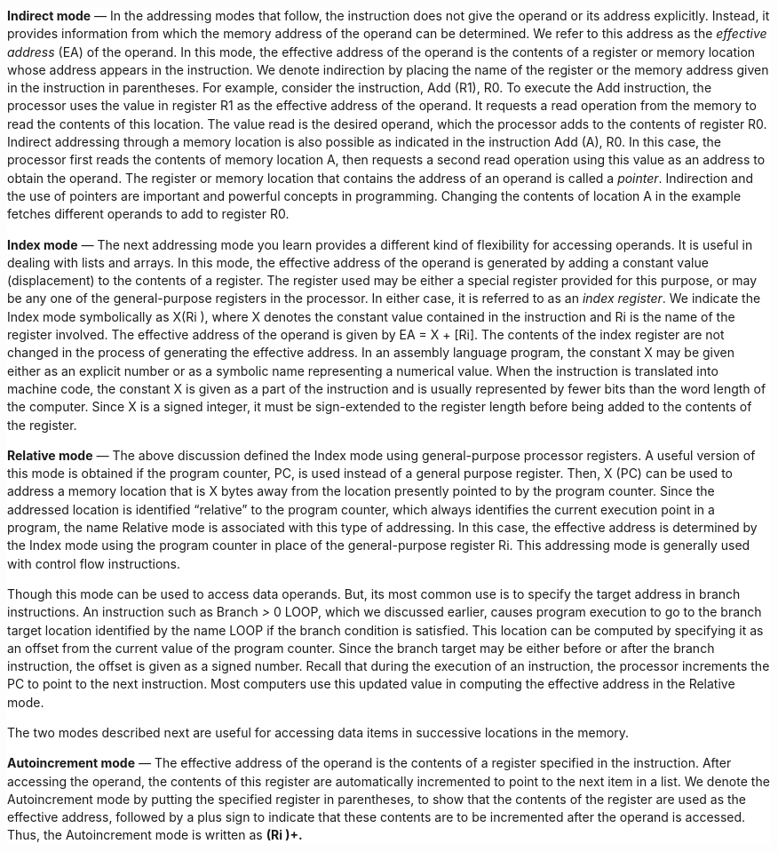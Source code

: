 **Indirect mode** *—* In the addressing modes that follow, the instruction does not give the operand or its address explicitly. Instead, it provides information from which the memory address of the operand can be determined. We refer to this address as the *effective* *address* (EA) of the operand. In this mode, the effective address of the operand is the contents of a register or memory location whose address appears in the instruction. We denote indirection by placing the name of the register or the memory address given in the instruction in parentheses. For example, consider the instruction, Add (R1), R0. To execute the Add instruction, the processor uses the value in register R1 as the effective address of the operand. It requests a read operation from the memory to read the contents of this location. The value read is the desired operand, which the processor adds to the contents of register R0. Indirect addressing through a memory location is also possible as indicated in the instruction Add (A), R0. In this case, the processor first reads the contents of memory location A, then requests a second read operation using this value as an address to obtain the operand. The register or memory location that contains the address of an operand is called a *pointer*. Indirection and the use of pointers are important and powerful concepts in programming. Changing the contents of location A in the example fetches different operands to add to register R0.

**Index mode** *—* The next addressing mode you learn provides a different kind of flexibility for accessing operands. It is useful in dealing with lists and arrays. In this mode, the effective address of the operand is generated by adding a constant value (displacement) to the contents of a register. The register used may be either a special register provided for this purpose, or may be any one of the general-purpose registers in the processor. In either case, it is referred to as an *index register*. We indicate the Index mode symbolically as X(Ri ), where X denotes the constant value contained in the instruction and Ri is the name of the register involved. The effective address of the operand is given by EA = X + \[Ri\]. The contents of the index register are not changed in the process of generating the effective address. In an assembly language program, the constant X may be given either as an explicit number or as a symbolic name representing a numerical value. When the instruction is translated into machine code, the constant X is given as a part of the instruction and is usually represented by fewer bits than the word length of the computer. Since X is a signed integer, it must be sign-extended to the register length before being added to the contents of the register.

**Relative mode** *—* The above discussion defined the Index mode using general-purpose processor registers. A useful version of this mode is obtained if the program counter, PC, is used instead of a general purpose register. Then, X (PC) can be used to address a memory location that is X bytes away from the location presently pointed to by the program counter. Since the addressed location is identified “relative” to the program counter, which always identifies the current execution point in a program, the name Relative mode is associated with this type of addressing. In this case, the effective address is determined by the Index mode using the program counter in place of the general-purpose register Ri. This addressing mode is generally used with control flow instructions.

Though this mode can be used to access data operands. But, its most common use is to specify the target address in branch instructions. An instruction such as Branch *\>* 0 LOOP, which we discussed earlier, causes program execution to go to the branch target location identified by the name LOOP if the branch condition is satisfied. This location can be computed by specifying it as an offset from the current value of the program counter. Since the branch target may be either before or after the branch instruction, the offset is given as a signed number. Recall that during the execution of an instruction, the processor increments the PC to point to the next instruction. Most computers use this updated value in computing the effective address in the Relative mode.

The two modes described next are useful for accessing data items in successive locations in the memory.

**Autoincrement mode** *—* The effective address of the operand is the contents of a register specified in the instruction. After accessing the operand, the contents of this register are automatically incremented to point to the next item in a list. We denote the Autoincrement mode by putting the specified register in parentheses, to show that the contents of the register are used as the effective address, followed by a plus sign to indicate that these contents are to be incremented after the operand is accessed. Thus, the Autoincrement mode is written as **(Ri )+.**
